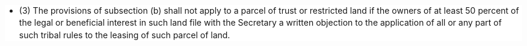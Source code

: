 * (3) The provisions of subsection (b) shall not apply to a parcel of trust or restricted land if the owners of at least 50 percent of the legal or beneficial interest in such land file with the Secretary a written objection to the application of all or any part of such tribal rules to the leasing of such parcel of land.